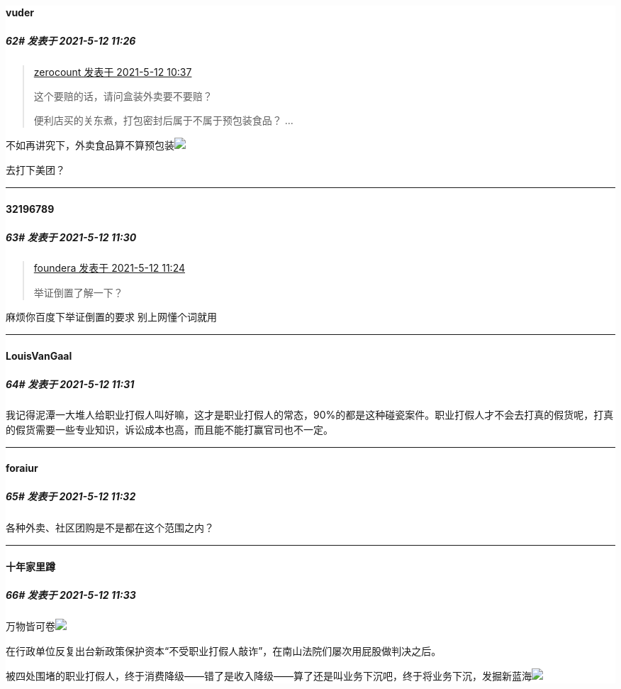 ####  vuder  
##### 62#       发表于 2021-5-12 11:26


<blockquote><a href="httphttps://bbs.saraba1st.com/2b/forum.php?mod=redirect&amp;goto=findpost&amp;pid=51221473&amp;ptid=2003596" target="_blank">zerocount 发表于 2021-5-12 10:37</a>

这个要赔的话，请问盒装外卖要不要赔？


便利店买的关东煮，打包密封后属于不属于预包装食品？ ...</blockquote>
不如再讲究下，外卖食品算不算预包装<img src="https://static.saraba1st.com/image/smiley/face2017/044.png" referrerpolicy="no-referrer">

去打下美团？


*****

####  32196789  
##### 63#       发表于 2021-5-12 11:30


<blockquote><a href="httphttps://bbs.saraba1st.com/2b/forum.php?mod=redirect&amp;goto=findpost&amp;pid=51222215&amp;ptid=2003596" target="_blank">foundera 发表于 2021-5-12 11:24</a>

举证倒置了解一下？</blockquote>
麻烦你百度下举证倒置的要求 别上网懂个词就用


*****

####  LouisVanGaal  
##### 64#       发表于 2021-5-12 11:31


我记得泥潭一大堆人给职业打假人叫好嘛，这才是职业打假人的常态，90%的都是这种碰瓷案件。职业打假人才不会去打真的假货呢，打真的假货需要一些专业知识，诉讼成本也高，而且能不能打赢官司也不一定。


*****

####  foraiur  
##### 65#       发表于 2021-5-12 11:32


各种外卖、社区团购是不是都在这个范围之内？


*****

####  十年家里蹲  
##### 66#       发表于 2021-5-12 11:33


万物皆可卷<img src="https://static.saraba1st.com/image/smiley/face2017/053.png" referrerpolicy="no-referrer">

在行政单位反复出台新政策保护资本“不受职业打假人敲诈”，在南山法院们屡次用屁股做判决之后。

被四处围堵的职业打假人，终于消费降级——错了是收入降级——算了还是叫业务下沉吧，终于将业务下沉，发掘新蓝海<img src="https://static.saraba1st.com/image/smiley/face2017/062.gif" referrerpolicy="no-referrer">
